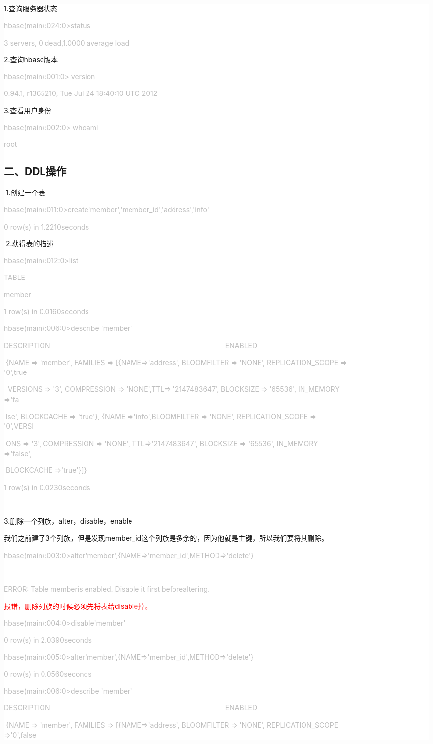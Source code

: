 <p>1.查询服务器状态</p>
<p><span style="color:#BFBFBF;">hbase(main):024:0&gt;status</span></p>
<p><span style="color:#BFBFBF;">3 servers, 0 dead,1.0000 average load</span></p>
<p>2.查询hbase版本</p>
<p><span style="color:#BFBFBF;">hbase(main):001:0&gt; version</span></p>
<p><span style="color:#BFBFBF;">0.94.1, r1365210, Tue Jul 24 18:40:10 UTC 2012 </span></p>
<p>3.查看用户身份</p>
<p><span style="color:#BFBFBF;">hbase(main):002:0&gt; whoami</span></p>
<p><span style="color:#BFBFBF;">root</span></p>
<h2><strong>二、DDL操作</strong></h2>
<p> 1.创建一个表</p>
<p><span style="color:#BFBFBF;">hbase(main):011:0&gt;create'member','member_id','address','info'   </span></p>
<p><span style="color:#BFBFBF;">0 row(s) in 1.2210seconds</span></p>
<p> 2.获得表的描述</p>
<p><span style="color:#BFBFBF;">hbase(main):012:0&gt;list</span></p>
<p><span style="color:#BFBFBF;">TABLE                                                                                                                                                     
<br></span></p>
<p><span style="color:#BFBFBF;">member                                                                                                                                                      </span></p>
<p><span style="color:#BFBFBF;">1 row(s) in 0.0160seconds</span></p>
<p><span style="color:#BFBFBF;">hbase(main):006:0&gt;describe 'member'</span></p>
<p><span style="color:#BFBFBF;">DESCRIPTION                                                                                          ENABLED                                               </span></p>
<p><span style="color:#BFBFBF;"> {NAME =&gt; 'member', FAMILIES =&gt; [{NAME=&gt;'address', BLOOMFILTER =&gt; 'NONE', REPLICATION_SCOPE =&gt; '0',true                                                 </span></p>
<p><span style="color:#BFBFBF;">  VERSIONS =&gt; '3', COMPRESSION =&gt; 'NONE',TTL=&gt; '2147483647', BLOCKSIZE =&gt; '65536', IN_MEMORY =&gt;'fa                                                       </span></p>
<p><span style="color:#BFBFBF;"> lse', BLOCKCACHE =&gt; 'true'}, {NAME =&gt;'info',BLOOMFILTER =&gt; 'NONE', REPLICATION_SCOPE =&gt; '0',VERSI                                                       </span></p>
<p><span style="color:#BFBFBF;"> ONS =&gt; '3', COMPRESSION =&gt; 'NONE', TTL=&gt;'2147483647', BLOCKSIZE =&gt; '65536', IN_MEMORY =&gt;'false',                                                        </span></p>
<p><span style="color:#BFBFBF;"> BLOCKCACHE =&gt;'true'}]}                                                                                                                                    </span></p>
<p><span style="color:#BFBFBF;">1 row(s) in 0.0230seconds</span></p>
<p> </p>
<p>3.删除一个列族，alter，disable，enable</p>
<p>我们之前建了3个列族，但是发现member_id这个列族是多余的，因为他就是主键，所以我们要将其删除。</p>
<p><span style="color:#BFBFBF;">hbase(main):003:0&gt;alter'member',{NAME=&gt;'member_id',METHOD=&gt;'delete'}</span></p>
<p><span style="color:#BFBFBF;"> </span></p>
<p><span style="color:#BFBFBF;">ERROR: Table memberis enabled. Disable it first beforealtering.</span></p>
<p><span style="color:#FF0000;">报错，删除列族的时候必须先将表给disab<span style="color:#FF6666;">le</span></span><span style="color:#FF6666;">掉。</span></p>
<p><span style="color:#BFBFBF;">hbase(main):004:0&gt;disable'member'                                  </span></p>
<p><span style="color:#BFBFBF;">0 row(s) in 2.0390seconds</span></p>
<p><span style="color:#BFBFBF;">hbase(main):005:0&gt;alter'member',{NAME=&gt;'member_id',METHOD=&gt;'delete'}</span></p>
<p><span style="color:#BFBFBF;">0 row(s) in 0.0560seconds</span></p>
<p><span style="color:#BFBFBF;">hbase(main):006:0&gt;describe 'member'</span></p>
<p><span style="color:#BFBFBF;">DESCRIPTION                                                                                          ENABLED                                               </span></p>
<p><span style="color:#BFBFBF;"> {NAME =&gt; 'member', FAMILIES =&gt; [{NAME=&gt;'address', BLOOMFILTER =&gt; 'NONE', REPLICATION_SCOPE =&gt;'0',false                                                 </span></p>